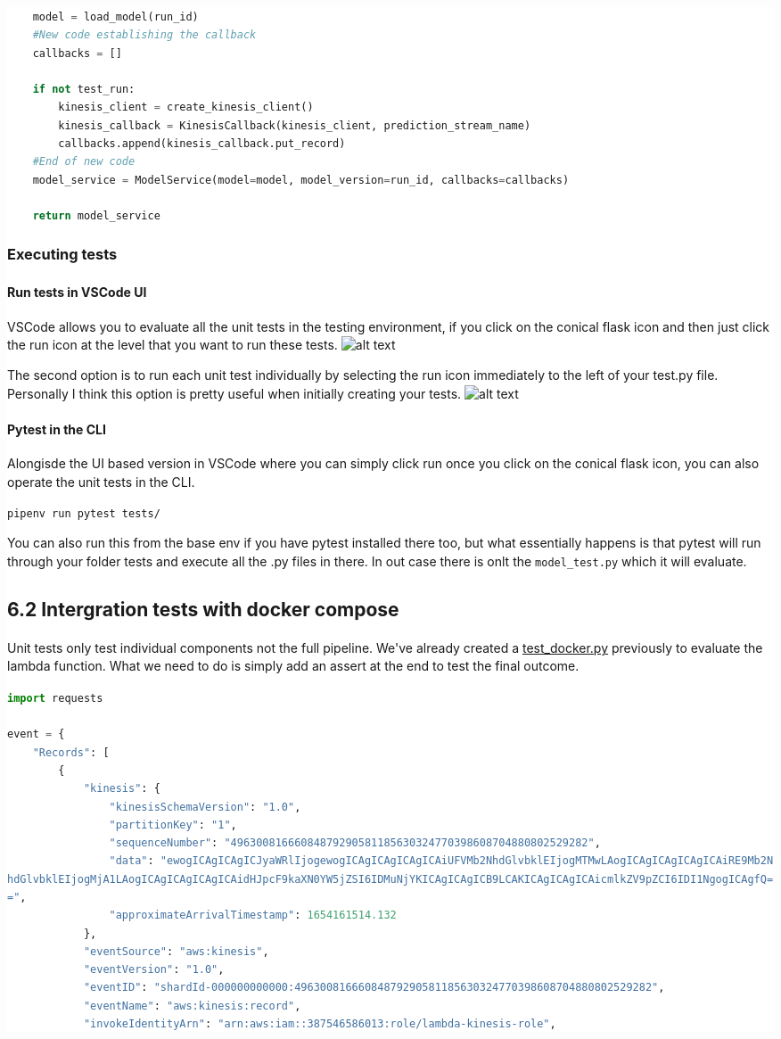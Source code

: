 ```python
    model = load_model(run_id)
    #New code establishing the callback
    callbacks = []

    if not test_run:
        kinesis_client = create_kinesis_client()
        kinesis_callback = KinesisCallback(kinesis_client, prediction_stream_name)
        callbacks.append(kinesis_callback.put_record)
    #End of new code
    model_service = ModelService(model=model, model_version=run_id, callbacks=callbacks)

    return model_service
```

### Executing tests 
#### Run tests in VSCode UI
VSCode allows you to evaluate all the unit tests in the testing environment, if you click on the conical flask icon and then just click the run icon at the level that you want to run these tests.
![alt text](images/UnitTests_UI.gif)

The second option is to run each unit test individually by selecting the run icon immediately to the left of your test.py file. Personally I think this option is pretty useful when initially creating your tests.
![alt text](images/IndividualTests.gif)

#### Pytest in the CLI
Alongisde the UI based version in VSCode where you can simply click run once you click on the conical flask icon, you can also operate the unit tests in the CLI.

```bash
pipenv run pytest tests/
```

You can also run this from the base env if you have pytest installed there too, but what essentially happens is that pytest will run through your folder tests and execute all the .py files in there. In out case there is onlt the `model_test.py` which it will evaluate.

## 6.2 Intergration tests with docker compose
Unit tests only test individual components not the full pipeline. We've already created a [test_docker.py](../../../06-best-practices/code/test_docker.py) previously to evaluate the lambda function. What we need to do is simply add an assert at the end to test the final outcome.

```python
import requests 

event = {
    "Records": [
        {
            "kinesis": {
                "kinesisSchemaVersion": "1.0",
                "partitionKey": "1",
                "sequenceNumber": "49630081666084879290581185630324770398608704880802529282",
                "data": "ewogICAgICAgICJyaWRlIjogewogICAgICAgICAgICAiUFVMb2NhdGlvbklEIjogMTMwLAogICAgICAgICAgICAiRE9Mb2NhdGlvbklEIjogMjA1LAogICAgICAgICAgICAidHJpcF9kaXN0YW5jZSI6IDMuNjYKICAgICAgICB9LCAKICAgICAgICAicmlkZV9pZCI6IDI1NgogICAgfQ==",
                "approximateArrivalTimestamp": 1654161514.132
            },
            "eventSource": "aws:kinesis",
            "eventVersion": "1.0",
            "eventID": "shardId-000000000000:49630081666084879290581185630324770398608704880802529282",
            "eventName": "aws:kinesis:record",
            "invokeIdentityArn": "arn:aws:iam::387546586013:role/lambda-kinesis-role",
```
